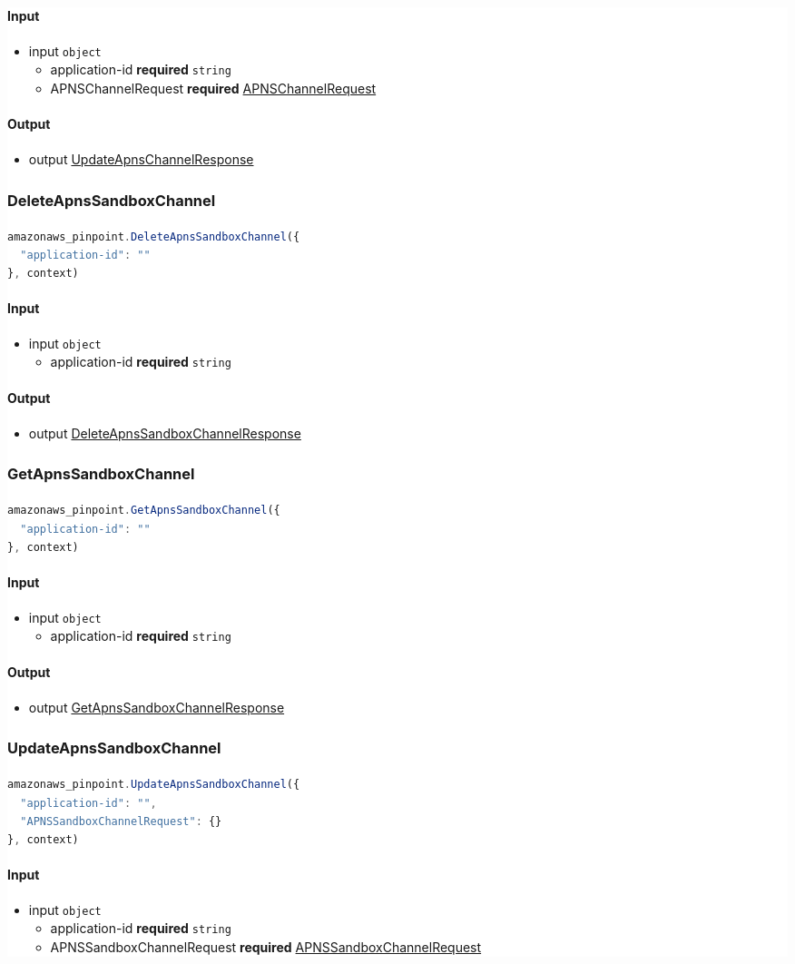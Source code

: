 #### Input
* input `object`
  * application-id **required** `string`
  * APNSChannelRequest **required** [APNSChannelRequest](#apnschannelrequest)

#### Output
* output [UpdateApnsChannelResponse](#updateapnschannelresponse)

### DeleteApnsSandboxChannel



```js
amazonaws_pinpoint.DeleteApnsSandboxChannel({
  "application-id": ""
}, context)
```

#### Input
* input `object`
  * application-id **required** `string`

#### Output
* output [DeleteApnsSandboxChannelResponse](#deleteapnssandboxchannelresponse)

### GetApnsSandboxChannel



```js
amazonaws_pinpoint.GetApnsSandboxChannel({
  "application-id": ""
}, context)
```

#### Input
* input `object`
  * application-id **required** `string`

#### Output
* output [GetApnsSandboxChannelResponse](#getapnssandboxchannelresponse)

### UpdateApnsSandboxChannel



```js
amazonaws_pinpoint.UpdateApnsSandboxChannel({
  "application-id": "",
  "APNSSandboxChannelRequest": {}
}, context)
```

#### Input
* input `object`
  * application-id **required** `string`
  * APNSSandboxChannelRequest **required** [APNSSandboxChannelRequest](#apnssandboxchannelrequest)
